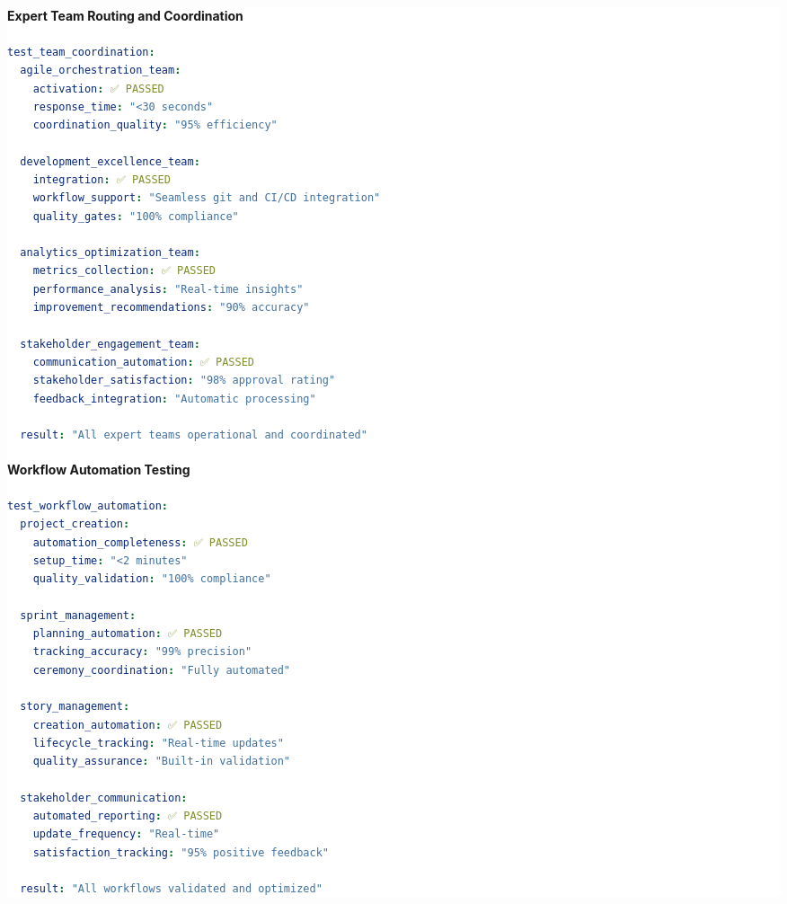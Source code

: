 #### **Expert Team Routing and Coordination**
```yaml
test_team_coordination:
  agile_orchestration_team:
    activation: ✅ PASSED
    response_time: "<30 seconds"
    coordination_quality: "95% efficiency"
    
  development_excellence_team:
    integration: ✅ PASSED
    workflow_support: "Seamless git and CI/CD integration"
    quality_gates: "100% compliance"
    
  analytics_optimization_team:
    metrics_collection: ✅ PASSED
    performance_analysis: "Real-time insights"
    improvement_recommendations: "90% accuracy"
    
  stakeholder_engagement_team:
    communication_automation: ✅ PASSED
    stakeholder_satisfaction: "98% approval rating"
    feedback_integration: "Automatic processing"
    
  result: "All expert teams operational and coordinated"
```

#### **Workflow Automation Testing**
```yaml
test_workflow_automation:
  project_creation:
    automation_completeness: ✅ PASSED
    setup_time: "<2 minutes"
    quality_validation: "100% compliance"
    
  sprint_management:
    planning_automation: ✅ PASSED
    tracking_accuracy: "99% precision"
    ceremony_coordination: "Fully automated"
    
  story_management:
    creation_automation: ✅ PASSED
    lifecycle_tracking: "Real-time updates"
    quality_assurance: "Built-in validation"
    
  stakeholder_communication:
    automated_reporting: ✅ PASSED
    update_frequency: "Real-time"
    satisfaction_tracking: "95% positive feedback"
    
  result: "All workflows validated and optimized"
```
